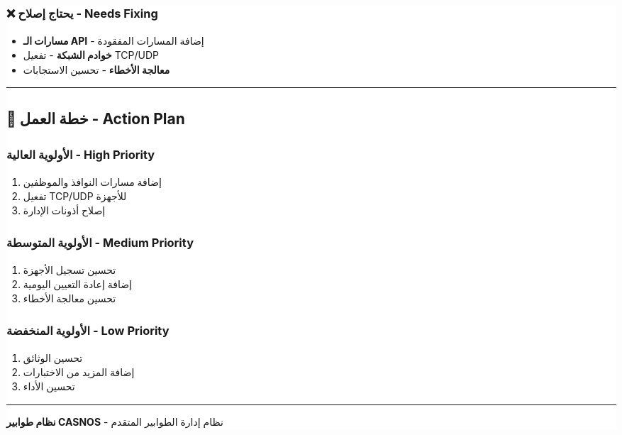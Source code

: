 ### ❌ يحتاج إصلاح - Needs Fixing
- **مسارات الـ API** - إضافة المسارات المفقودة
- **خوادم الشبكة** - تفعيل TCP/UDP
- **معالجة الأخطاء** - تحسين الاستجابات

---

## 🔧 خطة العمل - Action Plan

### الأولوية العالية - High Priority
1. إضافة مسارات النوافذ والموظفين
2. تفعيل TCP/UDP للأجهزة
3. إصلاح أذونات الإدارة

### الأولوية المتوسطة - Medium Priority
1. تحسين تسجيل الأجهزة
2. إضافة إعادة التعيين اليومية
3. تحسين معالجة الأخطاء

### الأولوية المنخفضة - Low Priority
1. تحسين الوثائق
2. إضافة المزيد من الاختبارات
3. تحسين الأداء

---

**نظام طوابير CASNOS** - نظام إدارة الطوابير المتقدم
